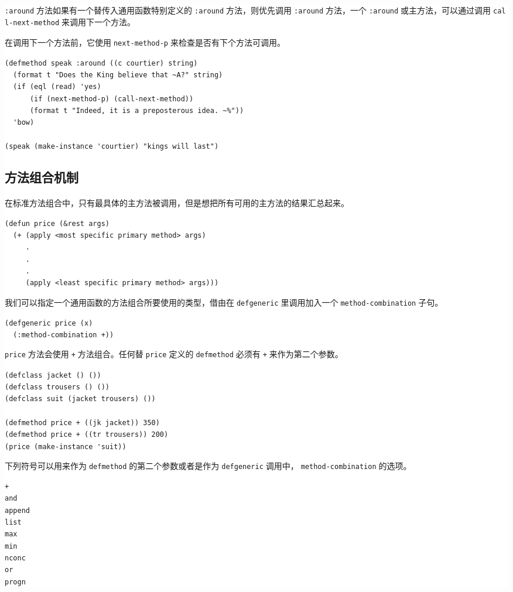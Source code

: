 `:around` 方法如果有一个替传入通用函数特别定义的 `:around` 方法，则优先调用 `:around` 方法，一个 `:around` 或主方法，可以通过调用 `call-next-method` 来调用下一个方法。

在调用下一个方法前，它使用 `next-method-p` 来检查是否有下个方法可调用。

```common-lisp
(defmethod speak :around ((c courtier) string)
  (format t "Does the King believe that ~A?" string)
  (if (eql (read) 'yes)
      (if (next-method-p) (call-next-method))
      (format t "Indeed, it is a preposterous idea. ~%"))
  'bow)

(speak (make-instance 'courtier) "kings will last")
```

## 方法组合机制<a id="sec-1-8"></a>

在标准方法组合中，只有最具体的主方法被调用，但是想把所有可用的主方法的结果汇总起来。

```common-lisp
(defun price (&rest args)
  (+ (apply <most specific primary method> args)
     .
     .
     .
     (apply <least specific primary method> args)))
```

我们可以指定一个通用函数的方法组合所要使用的类型，借由在 `defgeneric` 里调用加入一个 `method-combination` 子句。

```common-lisp
(defgeneric price (x)
  (:method-combination +))
```

`price` 方法会使用 `+` 方法组合。任何替 `price` 定义的 `defmethod` 必须有 `+` 来作为第二个参数。

```common-lisp
(defclass jacket () ())
(defclass trousers () ())
(defclass suit (jacket trousers) ())

(defmethod price + ((jk jacket)) 350)
(defmethod price + ((tr trousers)) 200)
(price (make-instance 'suit))
```

下列符号可以用来作为 `defmethod` 的第二个参数或者是作为 `defgeneric` 调用中， `method-combination` 的选项。

```common-lisp
+
and
append
list
max
min
nconc
or
progn
```
